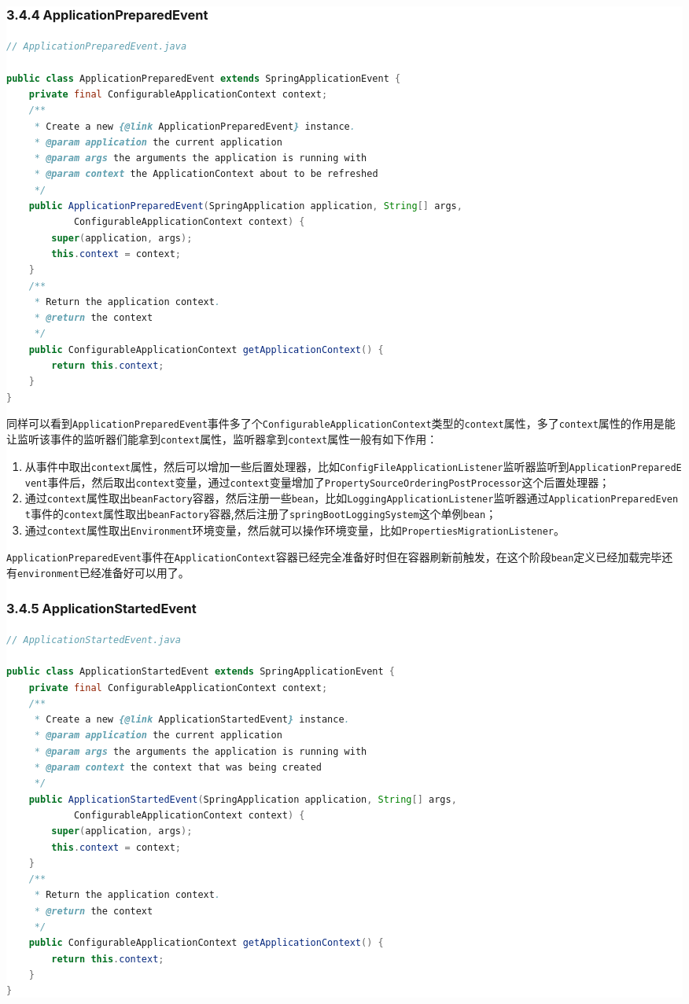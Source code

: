 ### 3.4.4 ApplicationPreparedEvent

```java
// ApplicationPreparedEvent.java

public class ApplicationPreparedEvent extends SpringApplicationEvent {
	private final ConfigurableApplicationContext context;
	/**
	 * Create a new {@link ApplicationPreparedEvent} instance.
	 * @param application the current application
	 * @param args the arguments the application is running with
	 * @param context the ApplicationContext about to be refreshed
	 */
	public ApplicationPreparedEvent(SpringApplication application, String[] args,
			ConfigurableApplicationContext context) {
		super(application, args);
		this.context = context;
	}
	/**
	 * Return the application context.
	 * @return the context
	 */
	public ConfigurableApplicationContext getApplicationContext() {
		return this.context;
	}
}
```
同样可以看到`ApplicationPreparedEvent`事件多了个`ConfigurableApplicationContext`类型的`context`属性，多了`context`属性的作用是能让监听该事件的监听器们能拿到`context`属性，监听器拿到`context`属性一般有如下作用：
1. 从事件中取出`context`属性，然后可以增加一些后置处理器，比如`ConfigFileApplicationListener`监听器监听到`ApplicationPreparedEvent`事件后，然后取出`context`变量，通过`context`变量增加了`PropertySourceOrderingPostProcessor`这个后置处理器；
2. 通过`context`属性取出`beanFactory`容器，然后注册一些`bean`，比如`LoggingApplicationListener`监听器通过`ApplicationPreparedEvent`事件的`context`属性取出`beanFactory`容器,然后注册了`springBootLoggingSystem`这个单例`bean`；
3. 通过`context`属性取出`Environment`环境变量，然后就可以操作环境变量，比如`PropertiesMigrationListener`。

`ApplicationPreparedEvent`事件在`ApplicationContext`容器已经完全准备好时但在容器刷新前触发，在这个阶段`bean`定义已经加载完毕还有`environment`已经准备好可以用了。
### 3.4.5 ApplicationStartedEvent
```java
// ApplicationStartedEvent.java

public class ApplicationStartedEvent extends SpringApplicationEvent {
	private final ConfigurableApplicationContext context;
	/**
	 * Create a new {@link ApplicationStartedEvent} instance.
	 * @param application the current application
	 * @param args the arguments the application is running with
	 * @param context the context that was being created
	 */
	public ApplicationStartedEvent(SpringApplication application, String[] args,
			ConfigurableApplicationContext context) {
		super(application, args);
		this.context = context;
	}
	/**
	 * Return the application context.
	 * @return the context
	 */
	public ConfigurableApplicationContext getApplicationContext() {
		return this.context;
	}
}
```